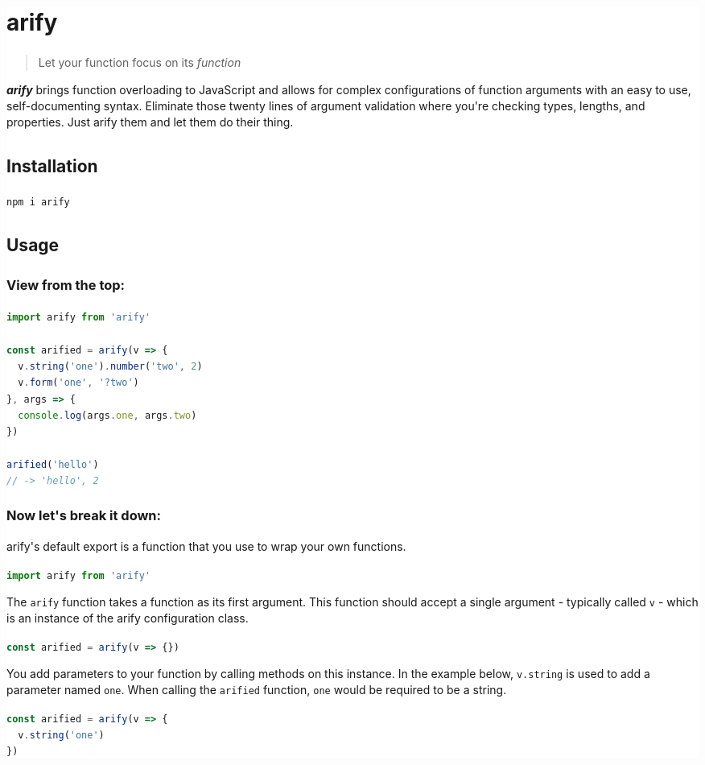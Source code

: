 # arify

> Let your function focus on its *function*

***arify*** brings function overloading to JavaScript and allows for complex configurations of function arguments with an easy to use, self-documenting syntax. Eliminate those twenty lines of argument validation where you're checking types, lengths, and properties. Just arify them and let them do their thing.

## Installation

`npm i arify`

## Usage

### View from the top:

```javascript
import arify from 'arify'

const arified = arify(v => {
  v.string('one').number('two', 2)
  v.form('one', '?two')
}, args => {
  console.log(args.one, args.two)
})

arified('hello')
// -> 'hello', 2
```

### Now let's break it down:

arify's default export is a function that you use to wrap your own functions.

```javascript
import arify from 'arify'
```

The `arify` function takes a function as its first argument. This function should accept a single argument - typically called `v` - which is an instance of the arify configuration class.

```javascript
const arified = arify(v => {})
```

You add parameters to your function by calling methods on this instance. In the example below, `v.string` is used to add a parameter named `one`. When calling the `arified` function, `one` would be required to be a string.

```javascript
const arified = arify(v => {
  v.string('one')
})
```
